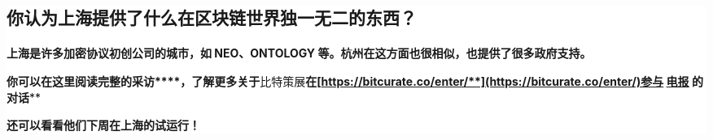 ## **你认为上海提供了什么在区块链世界独一无二的东西？**

**上海是许多加密协议初创公司的城市，如 NEO、ONTOLOGY 等。杭州在这方面也很相似，也提供了很多政府支持。**

**你可以在这里阅读完整的采访[](/talkbitcointalk/bitcurate-crypto-market-intelligence-platform-for-better-investing-7e4906fb4081)****，了解更多关于**比特策展**在[**https://bitcurate.co/enter/**](https://bitcurate.co/enter/)参与 [**电报**](https://t.me/bitcurate) 的对话******

****还可以看看他们下周在上海的试运行！****
